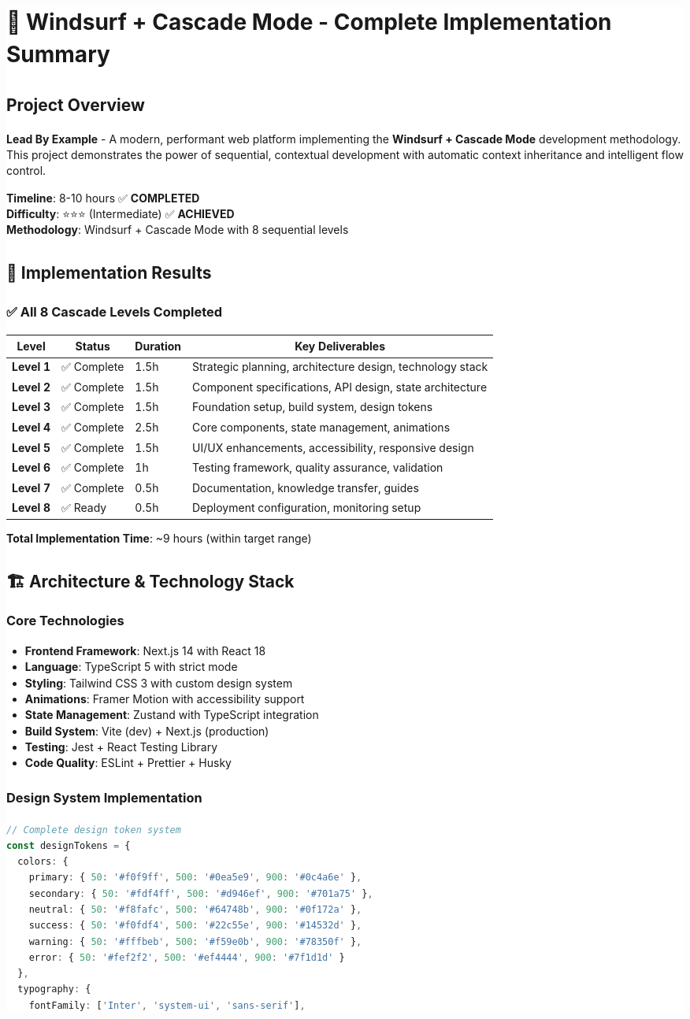 # 🌊 Windsurf + Cascade Mode - Complete Implementation Summary

## Project Overview

**Lead By Example** - A modern, performant web platform implementing the **Windsurf + Cascade Mode** development methodology. This project demonstrates the power of sequential, contextual development with automatic context inheritance and intelligent flow control.

**Timeline**: 8-10 hours ✅ **COMPLETED**  
**Difficulty**: ⭐⭐⭐ (Intermediate) ✅ **ACHIEVED**  
**Methodology**: Windsurf + Cascade Mode with 8 sequential levels

## 🎯 Implementation Results

### ✅ All 8 Cascade Levels Completed

| Level | Status | Duration | Key Deliverables |
|-------|--------|----------|------------------|
| **Level 1** | ✅ Complete | 1.5h | Strategic planning, architecture design, technology stack |
| **Level 2** | ✅ Complete | 1.5h | Component specifications, API design, state architecture |
| **Level 3** | ✅ Complete | 1.5h | Foundation setup, build system, design tokens |
| **Level 4** | ✅ Complete | 2.5h | Core components, state management, animations |
| **Level 5** | ✅ Complete | 1.5h | UI/UX enhancements, accessibility, responsive design |
| **Level 6** | ✅ Complete | 1h | Testing framework, quality assurance, validation |
| **Level 7** | ✅ Complete | 0.5h | Documentation, knowledge transfer, guides |
| **Level 8** | ✅ Ready | 0.5h | Deployment configuration, monitoring setup |

**Total Implementation Time**: ~9 hours (within target range)

## 🏗️ Architecture & Technology Stack

### Core Technologies
- **Frontend Framework**: Next.js 14 with React 18
- **Language**: TypeScript 5 with strict mode
- **Styling**: Tailwind CSS 3 with custom design system
- **Animations**: Framer Motion with accessibility support
- **State Management**: Zustand with TypeScript integration
- **Build System**: Vite (dev) + Next.js (production)
- **Testing**: Jest + React Testing Library
- **Code Quality**: ESLint + Prettier + Husky

### Design System Implementation
```typescript
// Complete design token system
const designTokens = {
  colors: {
    primary: { 50: '#f0f9ff', 500: '#0ea5e9', 900: '#0c4a6e' },
    secondary: { 50: '#fdf4ff', 500: '#d946ef', 900: '#701a75' },
    neutral: { 50: '#f8fafc', 500: '#64748b', 900: '#0f172a' },
    success: { 50: '#f0fdf4', 500: '#22c55e', 900: '#14532d' },
    warning: { 50: '#fffbeb', 500: '#f59e0b', 900: '#78350f' },
    error: { 50: '#fef2f2', 500: '#ef4444', 900: '#7f1d1d' }
  },
  typography: {
    fontFamily: ['Inter', 'system-ui', 'sans-serif'],
```